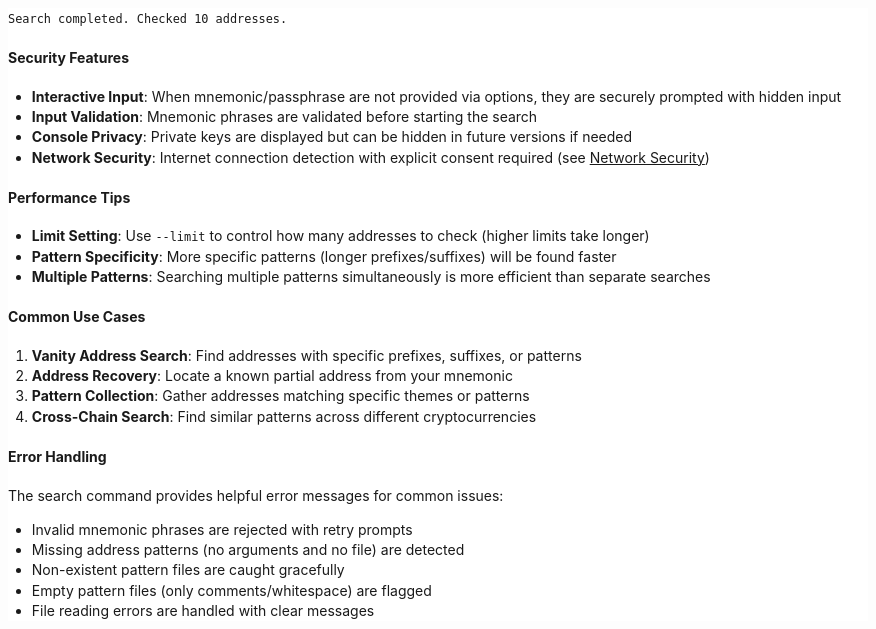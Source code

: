 ```bash
Search completed. Checked 10 addresses.
```

#### Security Features

- **Interactive Input**: When mnemonic/passphrase are not provided via options, they are securely prompted with hidden input
- **Input Validation**: Mnemonic phrases are validated before starting the search
- **Console Privacy**: Private keys are displayed but can be hidden in future versions if needed
- **Network Security**: Internet connection detection with explicit consent required (see [Network Security](#network-security))

#### Performance Tips

- **Limit Setting**: Use `--limit` to control how many addresses to check (higher limits take longer)
- **Pattern Specificity**: More specific patterns (longer prefixes/suffixes) will be found faster
- **Multiple Patterns**: Searching multiple patterns simultaneously is more efficient than separate searches

#### Common Use Cases

1. **Vanity Address Search**: Find addresses with specific prefixes, suffixes, or patterns
2. **Address Recovery**: Locate a known partial address from your mnemonic 
3. **Pattern Collection**: Gather addresses matching specific themes or patterns
4. **Cross-Chain Search**: Find similar patterns across different cryptocurrencies

#### Error Handling

The search command provides helpful error messages for common issues:

- Invalid mnemonic phrases are rejected with retry prompts
- Missing address patterns (no arguments and no file) are detected  
- Non-existent pattern files are caught gracefully
- Empty pattern files (only comments/whitespace) are flagged
- File reading errors are handled with clear messages 